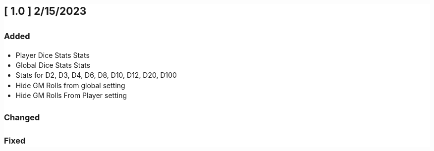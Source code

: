 
## [ 1.0 ] 2/15/2023  
### Added  
- Player Dice Stats Stats 
- Global Dice Stats Stats 
- Stats for D2, D3, D4, D6, D8, D10, D12, D20, D100
- Hide GM Rolls from global setting
- Hide GM Rolls From Player setting

### Changed  

### Fixed
